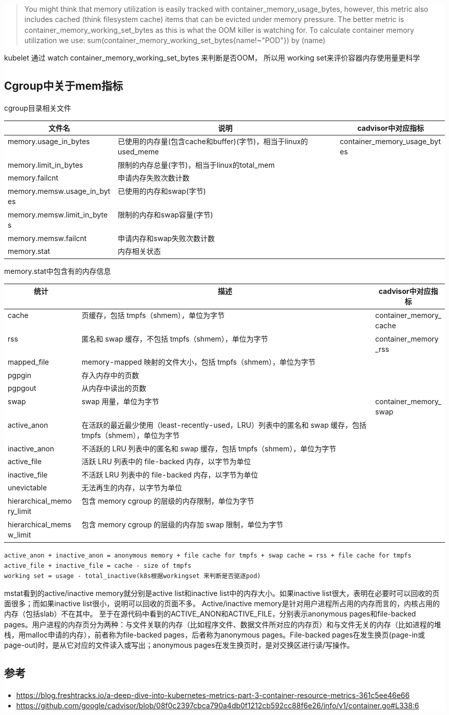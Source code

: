 ```
```
>You might think that memory utilization is easily tracked with container_memory_usage_bytes, however, this metric also includes cached (think filesystem cache) items that can be evicted under memory pressure. The better metric is container_memory_working_set_bytes as this is what the OOM killer is watching for.
>To calculate container memory utilization we use: sum(container_memory_working_set_bytes{name!~"POD"}) by (name)

kubelet 通过 watch container_memory_working_set_bytes 来判断是否OOM， 所以用 working set来评价容器内存使用量更科学
## Cgroup中关于mem指标
cgroup目录相关文件

文件名|说明|cadvisor中对应指标
--|--|--
memory.usage_in_bytes|已使用的内存量(包含cache和buffer)(字节)，相当于linux的used_meme|container_memory_usage_bytes
memory.limit_in_bytes|限制的内存总量(字节)，相当于linux的total_mem|
memory.failcnt|申请内存失败次数计数|
memory.memsw.usage_in_bytes|已使用的内存和swap(字节)|
memory.memsw.limit_in_bytes|限制的内存和swap容量(字节)|
memory.memsw.failcnt|申请内存和swap失败次数计数|
memory.stat|内存相关状态|

memory.stat中包含有的内存信息

统计|描述|cadvisor中对应指标
--|--|--
cache|页缓存，包括 tmpfs（shmem），单位为字节|container_memory_cache
rss|匿名和 swap 缓存，不包括 tmpfs（shmem），单位为字节|container_memory_rss
mapped_file|memory-mapped 映射的文件大小，包括 tmpfs（shmem），单位为字节|
pgpgin|存入内存中的页数|
pgpgout|从内存中读出的页数|
swap|swap 用量，单位为字节|container_memory_swap
active_anon|在活跃的最近最少使用（least-recently-used，LRU）列表中的匿名和 swap 缓存，包括 tmpfs（shmem），单位为字节|
inactive_anon|不活跃的 LRU 列表中的匿名和 swap 缓存，包括 tmpfs（shmem），单位为字节|
active_file|活跃 LRU 列表中的 file-backed 内存，以字节为单位|
inactive_file|不活跃 LRU 列表中的 file-backed 内存，以字节为单位|
unevictable|无法再生的内存，以字节为单位|
hierarchical_memory_limit|包含 memory cgroup 的层级的内存限制，单位为字节|
hierarchical_memsw_limit|包含 memory cgroup 的层级的内存加 swap 限制，单位为字节|

```
active_anon + inactive_anon = anonymous memory + file cache for tmpfs + swap cache = rss + file cache for tmpfs 
active_file + inactive_file = cache - size of tmpfs
working set = usage - total_inactive(k8s根据workingset 来判断是否驱逐pod)
```
mstat看到的active/inactive memory就分别是active list和inactive list中的内存大小。如果inactive list很大，表明在必要时可以回收的页面很多；而如果inactive list很小，说明可以回收的页面不多。
Active/inactive memory是针对用户进程所占用的内存而言的，内核占用的内存（包括slab）不在其中。
至于在源代码中看到的ACTIVE_ANON和ACTIVE_FILE，分别表示anonymous pages和file-backed pages。用户进程的内存页分为两种：与文件关联的内存（比如程序文件、数据文件所对应的内存页）和与文件无关的内存（比如进程的堆栈，用malloc申请的内存），前者称为file-backed pages，后者称为anonymous pages。File-backed pages在发生换页(page-in或page-out)时，是从它对应的文件读入或写出；anonymous pages在发生换页时，是对交换区进行读/写操作。

## 参考
- https://blog.freshtracks.io/a-deep-dive-into-kubernetes-metrics-part-3-container-resource-metrics-361c5ee46e66
- https://github.com/google/cadvisor/blob/08f0c2397cbca790a4db0f1212cb592cc88f6e26/info/v1/container.go#L338:6
